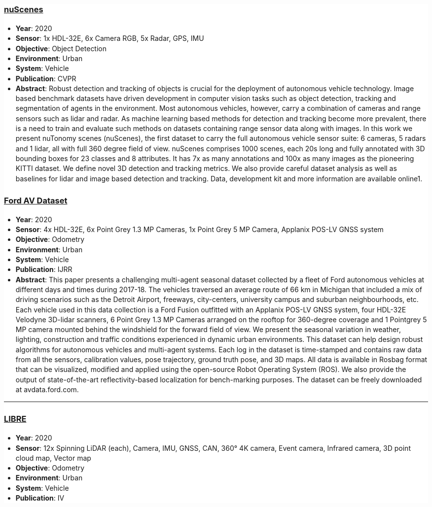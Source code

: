 
### [nuScenes](https://www.nuscenes.org/)
- **Year**: 2020
- **Sensor**: 1x HDL-32E, 6x Camera RGB, 5x Radar, GPS, IMU
- **Objective**: Object Detection
- **Environment**: Urban
- **System**: Vehicle
- **Publication**: CVPR
- **Abstract**: Robust detection and tracking of objects is crucial for the deployment of autonomous vehicle technology. Image based benchmark datasets have driven development in computer vision tasks such as object detection, tracking and segmentation of agents in the environment. Most autonomous vehicles, however, carry a combination of cameras and range sensors such as lidar and radar. As machine learning based methods for detection and tracking become more prevalent, there is a need to train and evaluate such methods on datasets containing range sensor data along with images. In this work we present nuTonomy scenes (nuScenes), the first dataset to carry the full autonomous vehicle sensor suite: 6 cameras, 5 radars and 1 lidar, all with full 360 degree field of view. nuScenes comprises 1000 scenes, each 20s long and fully annotated with 3D bounding boxes for 23 classes and 8 attributes. It has 7x as many annotations and 100x as many images as the pioneering KITTI dataset. We define novel 3D detection and tracking metrics. We also provide careful dataset analysis as well as baselines for lidar and image based detection and tracking. Data, development kit and more information are available online1.

### [Ford AV Dataset](https://avdata.ford.com/)
- **Year**: 2020
- **Sensor**: 4x HDL-32E, 6x Point Grey 1.3 MP Cameras, 1x Point Grey 5 MP Camera, Applanix POS-LV GNSS system
- **Objective**: Odometry
- **Environment**: Urban
- **System**: Vehicle
- **Publication**: IJRR
- **Abstract**: This paper presents a challenging multi-agent seasonal dataset collected by a fleet of Ford autonomous vehicles at different days and times during 2017-18. The vehicles traversed an average route of 66 km in Michigan that included a mix of driving scenarios such as the Detroit Airport, freeways, city-centers, university campus and suburban neighbourhoods, etc. Each vehicle used in this data collection is a Ford Fusion outfitted with an Applanix POS-LV GNSS system, four HDL-32E Velodyne 3D-lidar scanners, 6 Point Grey 1.3 MP Cameras arranged on the rooftop for 360-degree coverage and 1 Pointgrey 5 MP camera mounted behind the windshield for the forward field of view. We present the seasonal variation in weather, lighting, construction and traffic conditions experienced in dynamic urban environments. This dataset can help design robust algorithms for autonomous vehicles and multi-agent systems. Each log in the dataset is time-stamped and contains raw data from all the sensors, calibration values, pose trajectory, ground truth pose, and 3D maps. All data is available in Rosbag format that can be visualized, modified and applied using the open-source Robot Operating System (ROS). We also provide the output of state-of-the-art reflectivity-based localization for bench-marking purposes. The dataset can be freely downloaded at avdata.ford.com.

---

### [LIBRE](https://sites.google.com/g.sp.m.is.nagoya-u.ac.jp/libre-dataset)
- **Year**: 2020
- **Sensor**: 12x Spinning LiDAR (each), Camera, IMU, GNSS, CAN, 360° 4K camera, Event camera, Infrared camera, 3D point cloud map, Vector map
- **Objective**: Odometry
- **Environment**: Urban
- **System**: Vehicle
- **Publication**: IV